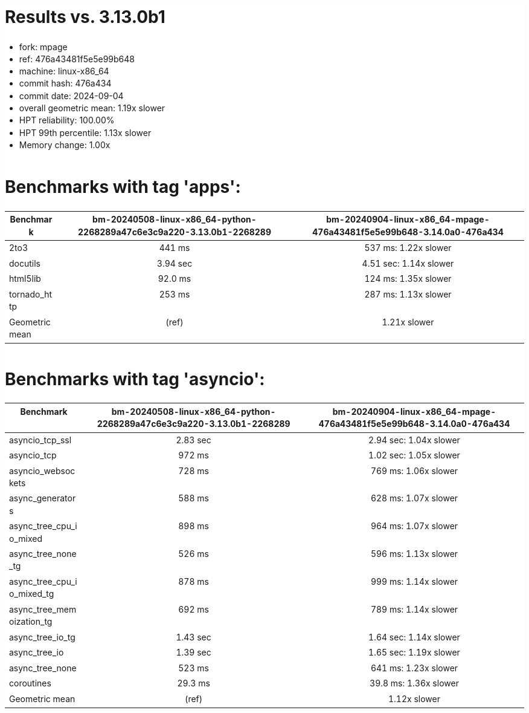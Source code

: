 # Results vs. 3.13.0b1

- fork: mpage
- ref: 476a43481f5e5e99b648
- machine: linux-x86_64
- commit hash: 476a434
- commit date: 2024-09-04
- overall geometric mean: 1.19x slower
- HPT reliability: 100.00%
- HPT 99th percentile: 1.13x slower
- Memory change: 1.00x

Benchmarks with tag 'apps':
===========================

| Benchmark      | bm-20240508-linux-x86_64-python-2268289a47c6e3c9a220-3.13.0b1-2268289 | bm-20240904-linux-x86_64-mpage-476a43481f5e5e99b648-3.14.0a0-476a434 |
|----------------|:---------------------------------------------------------------------:|:--------------------------------------------------------------------:|
| 2to3           | 441 ms                                                                | 537 ms: 1.22x slower                                                 |
| docutils       | 3.94 sec                                                              | 4.51 sec: 1.14x slower                                               |
| html5lib       | 92.0 ms                                                               | 124 ms: 1.35x slower                                                 |
| tornado_http   | 253 ms                                                                | 287 ms: 1.13x slower                                                 |
| Geometric mean | (ref)                                                                 | 1.21x slower                                                         |

Benchmarks with tag 'asyncio':
==============================

| Benchmark                  | bm-20240508-linux-x86_64-python-2268289a47c6e3c9a220-3.13.0b1-2268289 | bm-20240904-linux-x86_64-mpage-476a43481f5e5e99b648-3.14.0a0-476a434 |
|----------------------------|:---------------------------------------------------------------------:|:--------------------------------------------------------------------:|
| asyncio_tcp_ssl            | 2.83 sec                                                              | 2.94 sec: 1.04x slower                                               |
| asyncio_tcp                | 972 ms                                                                | 1.02 sec: 1.05x slower                                               |
| asyncio_websockets         | 728 ms                                                                | 769 ms: 1.06x slower                                                 |
| async_generators           | 588 ms                                                                | 628 ms: 1.07x slower                                                 |
| async_tree_cpu_io_mixed    | 898 ms                                                                | 964 ms: 1.07x slower                                                 |
| async_tree_none_tg         | 526 ms                                                                | 596 ms: 1.13x slower                                                 |
| async_tree_cpu_io_mixed_tg | 878 ms                                                                | 999 ms: 1.14x slower                                                 |
| async_tree_memoization_tg  | 692 ms                                                                | 789 ms: 1.14x slower                                                 |
| async_tree_io_tg           | 1.43 sec                                                              | 1.64 sec: 1.14x slower                                               |
| async_tree_io              | 1.39 sec                                                              | 1.65 sec: 1.19x slower                                               |
| async_tree_none            | 523 ms                                                                | 641 ms: 1.23x slower                                                 |
| coroutines                 | 29.3 ms                                                               | 39.8 ms: 1.36x slower                                                |
| Geometric mean             | (ref)                                                                 | 1.12x slower                                                         |
